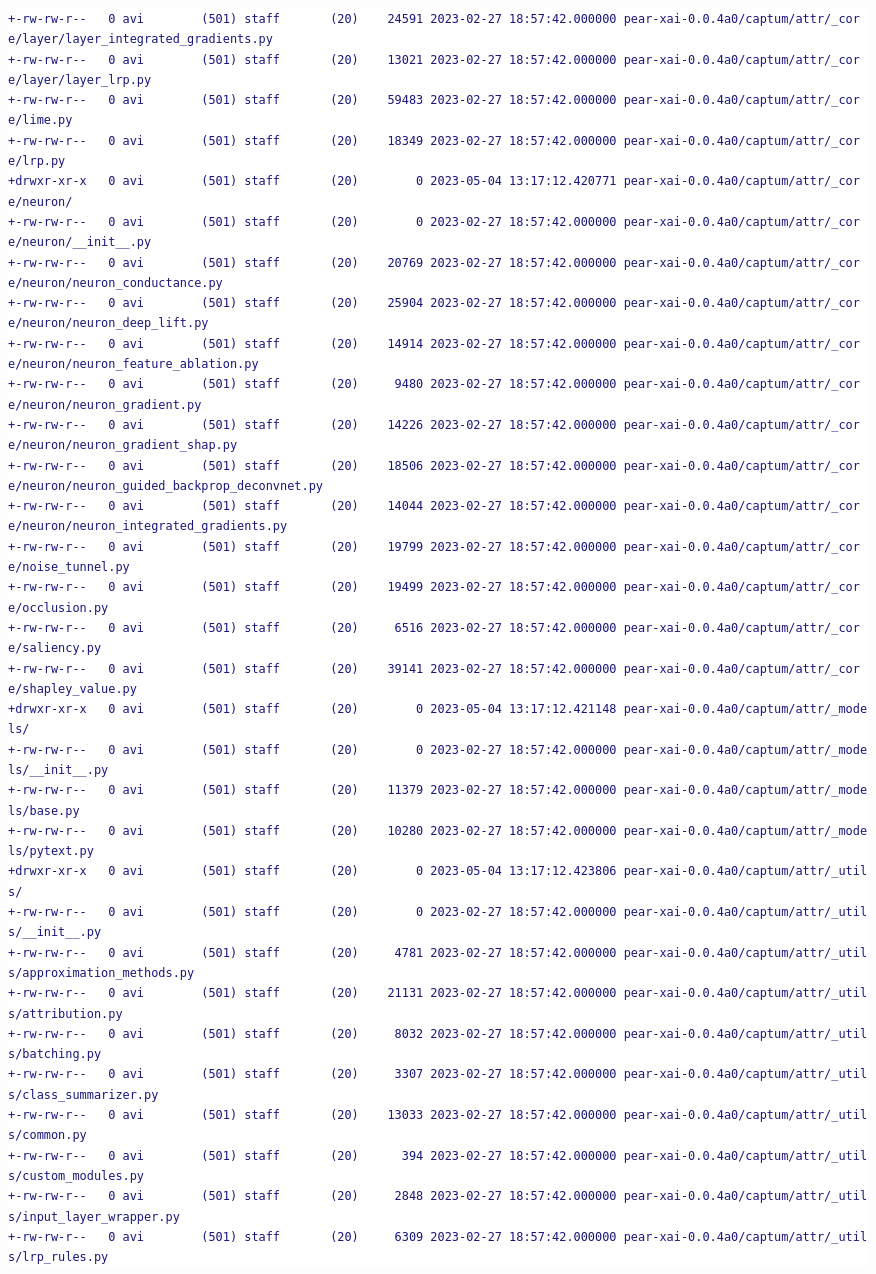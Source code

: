 ```diff
+-rw-rw-r--   0 avi        (501) staff       (20)    24591 2023-02-27 18:57:42.000000 pear-xai-0.0.4a0/captum/attr/_core/layer/layer_integrated_gradients.py
+-rw-rw-r--   0 avi        (501) staff       (20)    13021 2023-02-27 18:57:42.000000 pear-xai-0.0.4a0/captum/attr/_core/layer/layer_lrp.py
+-rw-rw-r--   0 avi        (501) staff       (20)    59483 2023-02-27 18:57:42.000000 pear-xai-0.0.4a0/captum/attr/_core/lime.py
+-rw-rw-r--   0 avi        (501) staff       (20)    18349 2023-02-27 18:57:42.000000 pear-xai-0.0.4a0/captum/attr/_core/lrp.py
+drwxr-xr-x   0 avi        (501) staff       (20)        0 2023-05-04 13:17:12.420771 pear-xai-0.0.4a0/captum/attr/_core/neuron/
+-rw-rw-r--   0 avi        (501) staff       (20)        0 2023-02-27 18:57:42.000000 pear-xai-0.0.4a0/captum/attr/_core/neuron/__init__.py
+-rw-rw-r--   0 avi        (501) staff       (20)    20769 2023-02-27 18:57:42.000000 pear-xai-0.0.4a0/captum/attr/_core/neuron/neuron_conductance.py
+-rw-rw-r--   0 avi        (501) staff       (20)    25904 2023-02-27 18:57:42.000000 pear-xai-0.0.4a0/captum/attr/_core/neuron/neuron_deep_lift.py
+-rw-rw-r--   0 avi        (501) staff       (20)    14914 2023-02-27 18:57:42.000000 pear-xai-0.0.4a0/captum/attr/_core/neuron/neuron_feature_ablation.py
+-rw-rw-r--   0 avi        (501) staff       (20)     9480 2023-02-27 18:57:42.000000 pear-xai-0.0.4a0/captum/attr/_core/neuron/neuron_gradient.py
+-rw-rw-r--   0 avi        (501) staff       (20)    14226 2023-02-27 18:57:42.000000 pear-xai-0.0.4a0/captum/attr/_core/neuron/neuron_gradient_shap.py
+-rw-rw-r--   0 avi        (501) staff       (20)    18506 2023-02-27 18:57:42.000000 pear-xai-0.0.4a0/captum/attr/_core/neuron/neuron_guided_backprop_deconvnet.py
+-rw-rw-r--   0 avi        (501) staff       (20)    14044 2023-02-27 18:57:42.000000 pear-xai-0.0.4a0/captum/attr/_core/neuron/neuron_integrated_gradients.py
+-rw-rw-r--   0 avi        (501) staff       (20)    19799 2023-02-27 18:57:42.000000 pear-xai-0.0.4a0/captum/attr/_core/noise_tunnel.py
+-rw-rw-r--   0 avi        (501) staff       (20)    19499 2023-02-27 18:57:42.000000 pear-xai-0.0.4a0/captum/attr/_core/occlusion.py
+-rw-rw-r--   0 avi        (501) staff       (20)     6516 2023-02-27 18:57:42.000000 pear-xai-0.0.4a0/captum/attr/_core/saliency.py
+-rw-rw-r--   0 avi        (501) staff       (20)    39141 2023-02-27 18:57:42.000000 pear-xai-0.0.4a0/captum/attr/_core/shapley_value.py
+drwxr-xr-x   0 avi        (501) staff       (20)        0 2023-05-04 13:17:12.421148 pear-xai-0.0.4a0/captum/attr/_models/
+-rw-rw-r--   0 avi        (501) staff       (20)        0 2023-02-27 18:57:42.000000 pear-xai-0.0.4a0/captum/attr/_models/__init__.py
+-rw-rw-r--   0 avi        (501) staff       (20)    11379 2023-02-27 18:57:42.000000 pear-xai-0.0.4a0/captum/attr/_models/base.py
+-rw-rw-r--   0 avi        (501) staff       (20)    10280 2023-02-27 18:57:42.000000 pear-xai-0.0.4a0/captum/attr/_models/pytext.py
+drwxr-xr-x   0 avi        (501) staff       (20)        0 2023-05-04 13:17:12.423806 pear-xai-0.0.4a0/captum/attr/_utils/
+-rw-rw-r--   0 avi        (501) staff       (20)        0 2023-02-27 18:57:42.000000 pear-xai-0.0.4a0/captum/attr/_utils/__init__.py
+-rw-rw-r--   0 avi        (501) staff       (20)     4781 2023-02-27 18:57:42.000000 pear-xai-0.0.4a0/captum/attr/_utils/approximation_methods.py
+-rw-rw-r--   0 avi        (501) staff       (20)    21131 2023-02-27 18:57:42.000000 pear-xai-0.0.4a0/captum/attr/_utils/attribution.py
+-rw-rw-r--   0 avi        (501) staff       (20)     8032 2023-02-27 18:57:42.000000 pear-xai-0.0.4a0/captum/attr/_utils/batching.py
+-rw-rw-r--   0 avi        (501) staff       (20)     3307 2023-02-27 18:57:42.000000 pear-xai-0.0.4a0/captum/attr/_utils/class_summarizer.py
+-rw-rw-r--   0 avi        (501) staff       (20)    13033 2023-02-27 18:57:42.000000 pear-xai-0.0.4a0/captum/attr/_utils/common.py
+-rw-rw-r--   0 avi        (501) staff       (20)      394 2023-02-27 18:57:42.000000 pear-xai-0.0.4a0/captum/attr/_utils/custom_modules.py
+-rw-rw-r--   0 avi        (501) staff       (20)     2848 2023-02-27 18:57:42.000000 pear-xai-0.0.4a0/captum/attr/_utils/input_layer_wrapper.py
+-rw-rw-r--   0 avi        (501) staff       (20)     6309 2023-02-27 18:57:42.000000 pear-xai-0.0.4a0/captum/attr/_utils/lrp_rules.py
```